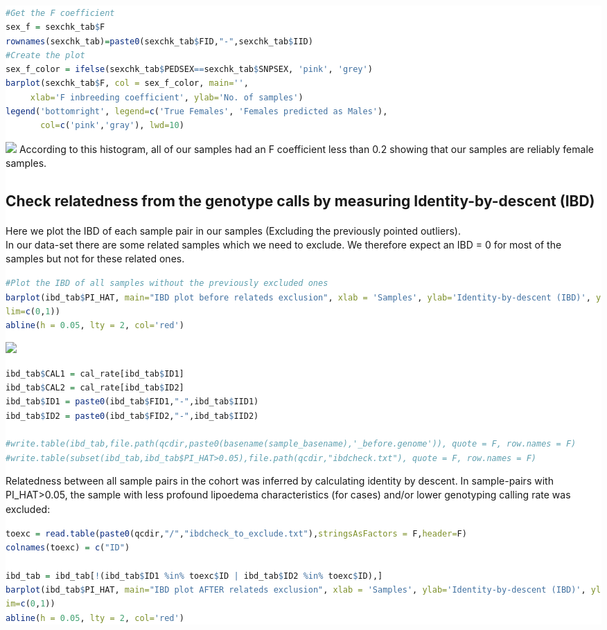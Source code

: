 ``` r
#Get the F coefficient
sex_f = sexchk_tab$F
rownames(sexchk_tab)=paste0(sexchk_tab$FID,"-",sexchk_tab$IID)
#Create the plot
sex_f_color = ifelse(sexchk_tab$PEDSEX==sexchk_tab$SNPSEX, 'pink', 'grey')
barplot(sexchk_tab$F, col = sex_f_color, main='',
     xlab='F inbreeding coefficient', ylab='No. of samples')
legend('bottomright', legend=c('True Females', 'Females predicted as Males'), 
       col=c('pink','gray'), lwd=10)
```

![](lipoedema_supplementary_files/figure-gfm/unnamed-chunk-89-1.png)
According to this histogram, all of our samples had an F coefficient
less than 0.2 showing that our samples are reliably female samples.

## Check relatedness from the genotype calls by measuring Identity-by-descent (IBD)

Here we plot the IBD of each sample pair in our samples (Excluding the
previously pointed outliers).  
In our data-set there are some related samples which we need to exclude.
We therefore expect an IBD = 0 for most of the samples but not for these
related ones.

``` r
#Plot the IBD of all samples without the previously excluded ones
barplot(ibd_tab$PI_HAT, main="IBD plot before relateds exclusion", xlab = 'Samples', ylab='Identity-by-descent (IBD)', ylim=c(0,1))
abline(h = 0.05, lty = 2, col='red')
```

![](lipoedema_supplementary_files/figure-gfm/unnamed-chunk-90-1.png)

``` r
ibd_tab$CAL1 = cal_rate[ibd_tab$ID1]
ibd_tab$CAL2 = cal_rate[ibd_tab$ID2]
ibd_tab$ID1 = paste0(ibd_tab$FID1,"-",ibd_tab$IID1)
ibd_tab$ID2 = paste0(ibd_tab$FID2,"-",ibd_tab$IID2)

#write.table(ibd_tab,file.path(qcdir,paste0(basename(sample_basename),'_before.genome')), quote = F, row.names = F)
#write.table(subset(ibd_tab,ibd_tab$PI_HAT>0.05),file.path(qcdir,"ibdcheck.txt"), quote = F, row.names = F)
```

Relatedness between all sample pairs in the cohort was inferred by
calculating identity by descent. In sample-pairs with PI\_HAT\>0.05, the
sample with less profound lipoedema characteristics (for cases) and/or
lower genotyping calling rate was excluded:

``` r
toexc = read.table(paste0(qcdir,"/","ibdcheck_to_exclude.txt"),stringsAsFactors = F,header=F)
colnames(toexc) = c("ID")

ibd_tab = ibd_tab[!(ibd_tab$ID1 %in% toexc$ID | ibd_tab$ID2 %in% toexc$ID),]
barplot(ibd_tab$PI_HAT, main="IBD plot AFTER relateds exclusion", xlab = 'Samples', ylab='Identity-by-descent (IBD)', ylim=c(0,1))
abline(h = 0.05, lty = 2, col='red')
```
